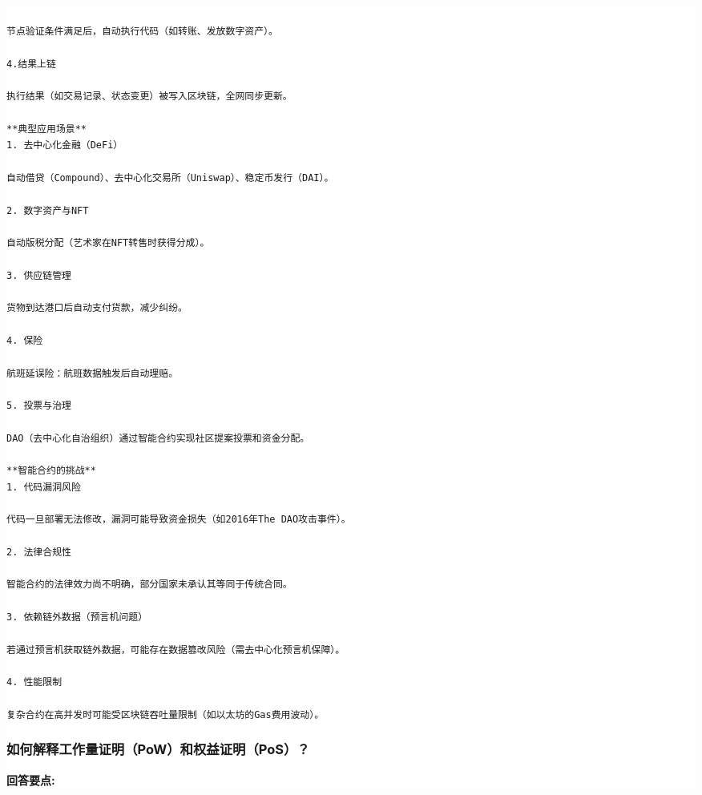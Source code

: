 ```text

节点验证条件满足后，自动执行代码（如转账、发放数字资产）。

4.结果上链

执行结果（如交易记录、状态变更）被写入区块链，全网同步更新。

**典型应用场景**
1. 去中心化金融（DeFi）

自动借贷（Compound）、去中心化交易所（Uniswap）、稳定币发行（DAI）。

2. 数字资产与NFT

自动版税分配（艺术家在NFT转售时获得分成）。

3. 供应链管理

货物到达港口后自动支付货款，减少纠纷。

4. 保险

航班延误险：航班数据触发后自动理赔。

5. 投票与治理

DAO（去中心化自治组织）通过智能合约实现社区提案投票和资金分配。

**智能合约的挑战**
1. 代码漏洞风险

代码一旦部署无法修改，漏洞可能导致资金损失（如2016年The DAO攻击事件）。

2. 法律合规性

智能合约的法律效力尚不明确，部分国家未承认其等同于传统合同。

3. 依赖链外数据（预言机问题）

若通过预言机获取链外数据，可能存在数据篡改风险（需去中心化预言机保障）。

4. 性能限制

复杂合约在高并发时可能受区块链吞吐量限制（如以太坊的Gas费用波动）。

```

### 如何解释工作量证明（PoW）和权益证明（PoS）？

**回答要点:**
